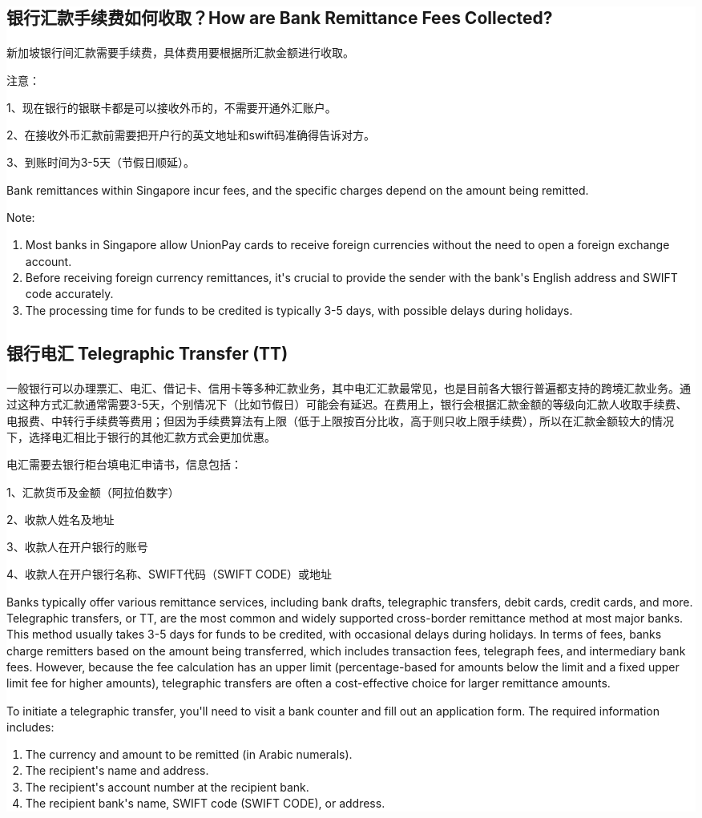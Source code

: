 ## 银行汇款手续费如何收取？How are Bank Remittance Fees Collected?

新加坡银行间汇款需要手续费，具体费用要根据所汇款金额进行收取。

注意：　　

1、现在银行的银联卡都是可以接收外币的，不需要开通外汇账户。

2、在接收外币汇款前需要把开户行的英文地址和swift码准确得告诉对方。　　

3、到账时间为3-5天（节假日顺延）。

Bank remittances within Singapore incur fees, and the specific charges depend on the amount being remitted.

Note:

1. Most banks in Singapore allow UnionPay cards to receive foreign currencies without the need to open a foreign exchange account.
2. Before receiving foreign currency remittances, it's crucial to provide the sender with the bank's English address and SWIFT code accurately.
3. The processing time for funds to be credited is typically 3-5 days, with possible delays during holidays.

## 银行电汇 Telegraphic Transfer (TT)

一般银行可以办理票汇、电汇、借记卡、信用卡等多种汇款业务，其中电汇汇款最常见，也是目前各大银行普遍都支持的跨境汇款业务。通过这种方式汇款通常需要3-5天，个别情况下（比如节假日）可能会有延迟。在费用上，银行会根据汇款金额的等级向汇款人收取手续费、电报费、中转行手续费等费用；但因为手续费算法有上限（低于上限按百分比收，高于则只收上限手续费），所以在汇款金额较大的情况下，选择电汇相比于银行的其他汇款方式会更加优惠。

电汇需要去银行柜台填电汇申请书，信息包括：

1、汇款货币及金额（阿拉伯数字）

2、收款人姓名及地址

3、收款人在开户银行的账号

4、收款人在开户银行名称、SWIFT代码（SWIFT CODE）或地址

Banks typically offer various remittance services, including bank drafts, telegraphic transfers, debit cards, credit cards, and more. Telegraphic transfers, or TT, are the most common and widely supported cross-border remittance method at most major banks. This method usually takes 3-5 days for funds to be credited, with occasional delays during holidays. In terms of fees, banks charge remitters based on the amount being transferred, which includes transaction fees, telegraph fees, and intermediary bank fees. However, because the fee calculation has an upper limit (percentage-based for amounts below the limit and a fixed upper limit fee for higher amounts), telegraphic transfers are often a cost-effective choice for larger remittance amounts.

To initiate a telegraphic transfer, you'll need to visit a bank counter and fill out an application form. The required information includes:

1. The currency and amount to be remitted (in Arabic numerals).
2. The recipient's name and address.
3. The recipient's account number at the recipient bank.
4. The recipient bank's name, SWIFT code (SWIFT CODE), or address.
